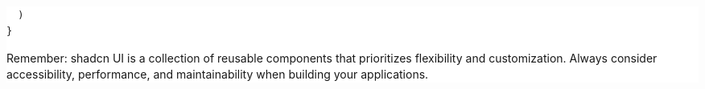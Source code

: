 ```tsx
  )
}
```

Remember: shadcn UI is a collection of reusable components that prioritizes flexibility and customization. Always consider accessibility, performance, and maintainability when building your applications.